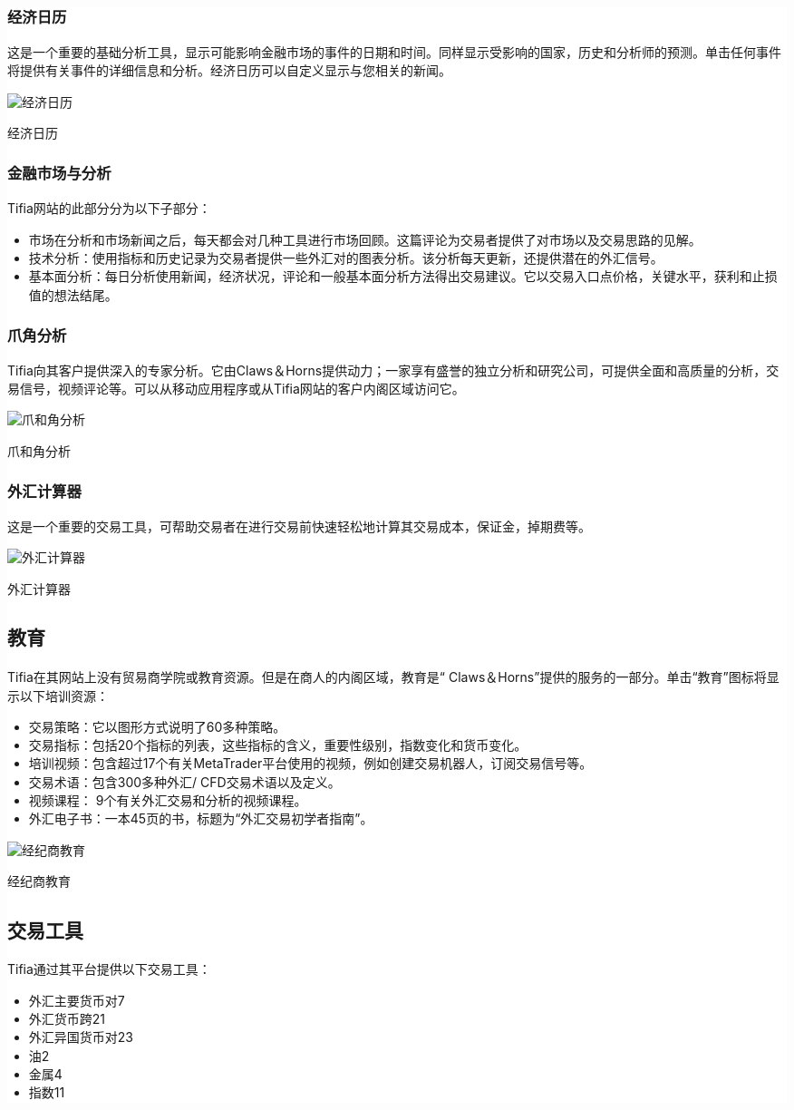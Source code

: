 ### 经济日历

这是一个重要的基础分析工具，显示可能影响金融市场的事件的日期和时间。同样显示受影响的国家，历史和分析师的预测。单击任何事件将提供有关事件的详细信息和分析。经济日历可以自定义显示与您相关的新闻。

![经济日历](https://cdn.fendou.la/funstoutiao/2020/11/Tifia-Review-Economic-Calendar.png "经济日历")

经济日历

### 金融市场与分析

Tifia网站的此部分分为以下子部分：

- 市场在分析和市场新闻之后，每天都会对几种工具进行市场回顾。这篇评论为交易者提供了对市场以及交易思路的见解。
- 技术分析：使用指标和历史记录为交易者提供一些外汇对的图表分析。该分析每天更新，还提供潜在的外汇信号。
- 基本面分析：每日分析使用新闻，经济状况，评论和一般基本面分析方法得出交易建议。它以交易入口点价格，关键水平，获利和止损值的想法结尾。

### 爪角分析

Tifia向其客户提供深入的专家分析。它由Claws＆Horns提供动力；一家享有盛誉的独立分析和研究公司，可提供全面和高质量的分析，交易信号，视频评论等。可以从移动应用程序或从Tifia网站的客户内阁区域访问它。

![爪和角分析](https://cdn.fendou.la/funstoutiao/2020/11/Tifia-Review-Claws-Horns-Analysis-1024x507.png "爪和角分析")

爪和角分析

### 外汇计算器

这是一个重要的交易工具，可帮助交易者在进行交易前快速轻松地计算其交易成本，保证金，掉期费等。

![外汇计算器](https://cdn.fendou.la/funstoutiao/2020/11/Tifia-Review-Forex-Calculator-1024x643.png "外汇计算器")

外汇计算器

## 教育

Tifia在其网站上没有贸易商学院或教育资源。但是在商人的内阁区域，教育是“ Claws＆Horns”提供的服务的一部分。单击“教育”图标将显示以下培训资源：

- 交易策略：它以图形方式说明了60多种策略。
- 交易指标：包括20个指标的列表，这些指标的含义，重要性级别，指数变化和货币变化。
- 培训视频：包含超过17个有关MetaTrader平台使用的视频，例如创建交易机器人，订阅交易信号等。
- 交易术语：包含300多种外汇/ CFD交易术语以及定义。
- 视频课程： 9个有关外汇交易和分析的视频课程。
- 外汇电子书：一本45页的书，标题为“外汇交易初学者指南”。

![经纪商教育](https://cdn.fendou.la/funstoutiao/2020/11/Tifia-Review-Broker-Education-1024x508.png "经纪商教育")

经纪商教育

## 交易工具

Tifia通过其平台提供以下交易工具：

- 外汇主要货币对7
- 外汇货币跨21
- 外汇异国货币对23
- 油2
- 金属4
- 指数11

